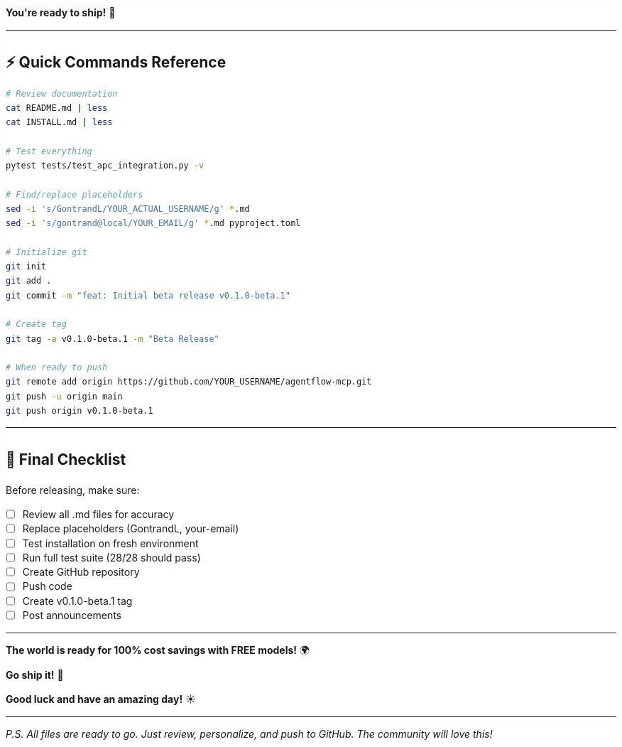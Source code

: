 **You're ready to ship!** 🎉

---

## ⚡ Quick Commands Reference

```bash
# Review documentation
cat README.md | less
cat INSTALL.md | less

# Test everything
pytest tests/test_apc_integration.py -v

# Find/replace placeholders
sed -i 's/GontrandL/YOUR_ACTUAL_USERNAME/g' *.md
sed -i 's/gontrand@local/YOUR_EMAIL/g' *.md pyproject.toml

# Initialize git
git init
git add .
git commit -m "feat: Initial beta release v0.1.0-beta.1"

# Create tag
git tag -a v0.1.0-beta.1 -m "Beta Release"

# When ready to push
git remote add origin https://github.com/YOUR_USERNAME/agentflow-mcp.git
git push -u origin main
git push origin v0.1.0-beta.1
```

---

## 🎯 Final Checklist

Before releasing, make sure:

- [ ] Review all .md files for accuracy
- [ ] Replace placeholders (GontrandL, your-email)
- [ ] Test installation on fresh environment
- [ ] Run full test suite (28/28 should pass)
- [ ] Create GitHub repository
- [ ] Push code
- [ ] Create v0.1.0-beta.1 tag
- [ ] Post announcements

---

**The world is ready for 100% cost savings with FREE models!** 🌍

**Go ship it!** 🚀

**Good luck and have an amazing day!** ☀️

---

*P.S. All files are ready to go. Just review, personalize, and push to GitHub. 
The community will love this!*
